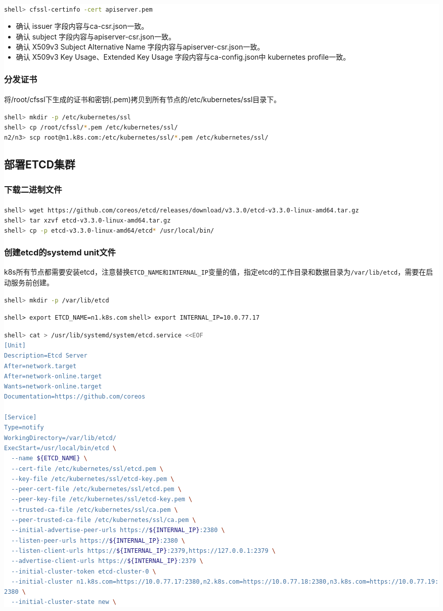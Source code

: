 ```bash
shell> cfssl-certinfo -cert apiserver.pem
```

+ 确认 issuer 字段内容与ca-csr.json一致。
+ 确认 subject 字段内容与apiserver-csr.json一致。
+ 确认 X509v3 Subject Alternative Name 字段内容与apiserver-csr.json一致。
+ 确认 X509v3 Key Usage、Extended Key Usage 字段内容与ca-config.json中 kubernetes profile一致。

### 分发证书

将/root/cfssl下生成的证书和密钥(.pem)拷贝到所有节点的/etc/kubernetes/ssl目录下。

```bash
shell> mkdir -p /etc/kubernetes/ssl
shell> cp /root/cfssl/*.pem /etc/kubernetes/ssl/
n2/n3> scp root@n1.k8s.com:/etc/kubernetes/ssl/*.pem /etc/kubernetes/ssl/
```

## 部署ETCD集群

### 下载二进制文件

```bash
shell> wget https://github.com/coreos/etcd/releases/download/v3.3.0/etcd-v3.3.0-linux-amd64.tar.gz
shell> tar xzvf etcd-v3.3.0-linux-amd64.tar.gz 
shell> cp -p etcd-v3.3.0-linux-amd64/etcd* /usr/local/bin/
```

### 创建etcd的systemd unit文件

k8s所有节点都需要安装etcd，注意替换`ETCD_NAME和INTERNAL_IP`变量的值，指定etcd的工作目录和数据目录为`/var/lib/etcd`，需要在启动服务前创建。

```bash
shell> mkdir -p /var/lib/etcd
```

`shell> export ETCD_NAME=n1.k8s.com`
`shell> export INTERNAL_IP=10.0.77.17`

```bash
shell> cat > /usr/lib/systemd/system/etcd.service <<EOF
[Unit]
Description=Etcd Server
After=network.target
After=network-online.target
Wants=network-online.target
Documentation=https://github.com/coreos

[Service]
Type=notify
WorkingDirectory=/var/lib/etcd/
ExecStart=/usr/local/bin/etcd \
  --name ${ETCD_NAME} \
  --cert-file /etc/kubernetes/ssl/etcd.pem \
  --key-file /etc/kubernetes/ssl/etcd-key.pem \
  --peer-cert-file /etc/kubernetes/ssl/etcd.pem \
  --peer-key-file /etc/kubernetes/ssl/etcd-key.pem \
  --trusted-ca-file /etc/kubernetes/ssl/ca.pem \
  --peer-trusted-ca-file /etc/kubernetes/ssl/ca.pem \
  --initial-advertise-peer-urls https://${INTERNAL_IP}:2380 \
  --listen-peer-urls https://${INTERNAL_IP}:2380 \
  --listen-client-urls https://${INTERNAL_IP}:2379,https://127.0.0.1:2379 \
  --advertise-client-urls https://${INTERNAL_IP}:2379 \
  --initial-cluster-token etcd-cluster-0 \
  --initial-cluster n1.k8s.com=https://10.0.77.17:2380,n2.k8s.com=https://10.0.77.18:2380,n3.k8s.com=https://10.0.77.19:2380 \
  --initial-cluster-state new \
```